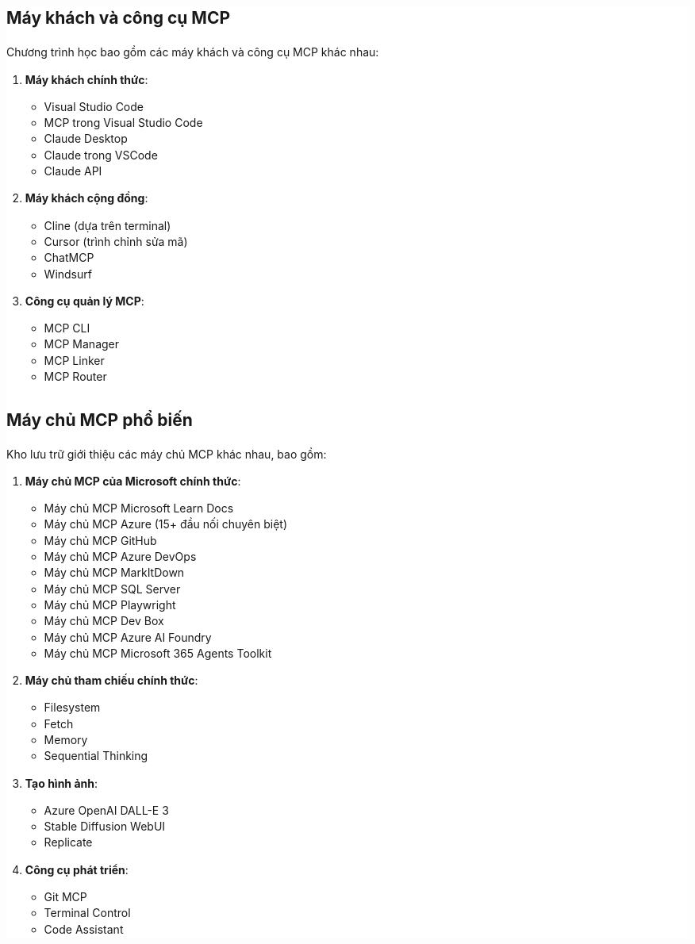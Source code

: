 ## Máy khách và công cụ MCP

Chương trình học bao gồm các máy khách và công cụ MCP khác nhau:

1. **Máy khách chính thức**:
   - Visual Studio Code 
   - MCP trong Visual Studio Code
   - Claude Desktop
   - Claude trong VSCode 
   - Claude API

2. **Máy khách cộng đồng**:
   - Cline (dựa trên terminal)
   - Cursor (trình chỉnh sửa mã)
   - ChatMCP
   - Windsurf

3. **Công cụ quản lý MCP**:
   - MCP CLI
   - MCP Manager
   - MCP Linker
   - MCP Router

## Máy chủ MCP phổ biến

Kho lưu trữ giới thiệu các máy chủ MCP khác nhau, bao gồm:

1. **Máy chủ MCP của Microsoft chính thức**:
   - Máy chủ MCP Microsoft Learn Docs
   - Máy chủ MCP Azure (15+ đầu nối chuyên biệt)
   - Máy chủ MCP GitHub
   - Máy chủ MCP Azure DevOps
   - Máy chủ MCP MarkItDown
   - Máy chủ MCP SQL Server
   - Máy chủ MCP Playwright
   - Máy chủ MCP Dev Box
   - Máy chủ MCP Azure AI Foundry
   - Máy chủ MCP Microsoft 365 Agents Toolkit

2. **Máy chủ tham chiếu chính thức**:
   - Filesystem
   - Fetch
   - Memory
   - Sequential Thinking

3. **Tạo hình ảnh**:
   - Azure OpenAI DALL-E 3
   - Stable Diffusion WebUI
   - Replicate

4. **Công cụ phát triển**:
   - Git MCP
   - Terminal Control
   - Code Assistant
